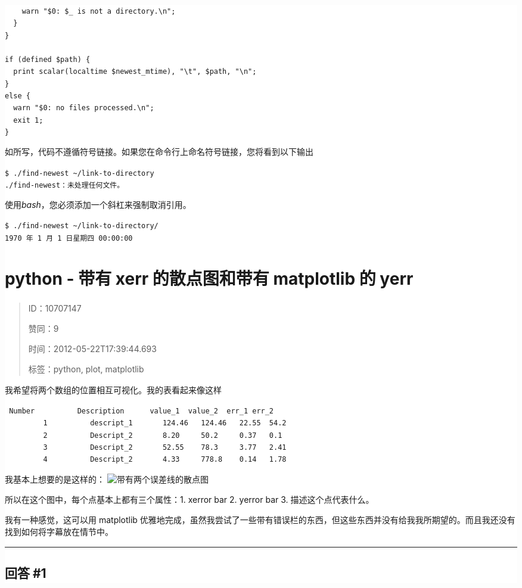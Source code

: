 ```
    warn "$0: $_ is not a directory.\n";
  }
}

if (defined $path) {
  print scalar(localtime $newest_mtime), "\t", $path, "\n";
}
else {
  warn "$0: no files processed.\n";
  exit 1;
} 
```

如所写，代码不遵循符号链接。如果您在命令行上命名符号链接，您将看到以下输出

```
$ ./find-newest ~/link-to-directory
./find-newest：未处理任何文件。
```

使用*bash*，您必须添加一个斜杠来强制取消引用。

```
$ ./find-newest ~/link-to-directory/
1970 年 1 月 1 日星期四 00:00:00
```

# python - 带有 xerr 的散点图和带有 matplotlib 的 yerr

> ID：10707147
> 
> 赞同：9
> 
> 时间：2012-05-22T17:39:44.693
> 
> 标签：python, plot, matplotlib

我希望将两个数组的位置相互可视化。我的表看起来像这样

```
 Number          Description      value_1  value_2  err_1 err_2
         1          descript_1       124.46   124.46   22.55  54.2
         2          Descript_2       8.20     50.2     0.37   0.1 
         3          Descript_2       52.55    78.3     3.77   2.41
         4          Descript_2       4.33     778.8    0.14   1.78 
```

我基本上想要的是这样的： ![带有两个误差线的散点图](../Images/e2cd82fb741a3be7c5ed45296c2e44a2.png)

所以在这个图中，每个点基本上都有三个属性：1\. xerror bar 2\. yerror bar 3\. 描述这个点代表什么。

我有一种感觉，这可以用 matplotlib 优雅地完成，虽然我尝试了一些带有错误栏的东西，但这些东西并没有给我我所期望的。而且我还没有找到如何将字幕放在情节中。

* * *

## 回答 #1

